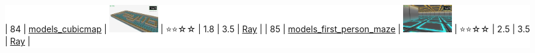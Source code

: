 | 84 | [models_cubicmap](models/models_cubicmap.c) | <img src="models/models_cubicmap.png" alt="models_cubicmap" width="80"> | ⭐️⭐️☆☆ | 1.8 | 3.5 | [Ray](https://github.com/raysan5) |
| 85 | [models_first_person_maze](models/models_first_person_maze.c) | <img src="models/models_first_person_maze.png" alt="models_first_person_maze" width="80"> | ⭐️⭐️☆☆ | 2.5 | 3.5 | [Ray](https://github.com/raysan5) |